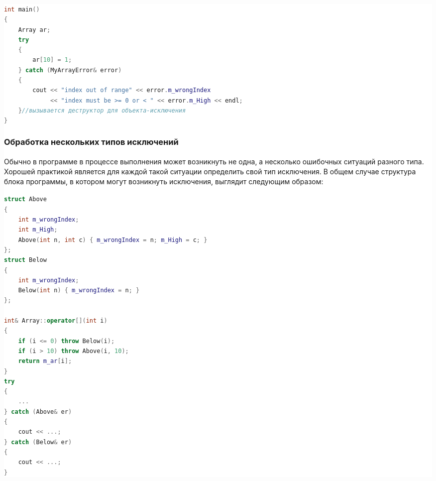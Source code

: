 ```cpp
int main()
{
    Array ar;
    try
    {
        ar[10] = 1;
    } catch (MyArrayError& error)
    {
        cout << "index out of range" << error.m_wrongIndex
             << "index must be >= 0 or < " << error.m_High << endl;
    }//вызывается деструктор для объекта-исключения
}
```

### Обработка нескольких типов исключений

Обычно в программе в процессе выполнения может возникнуть не одна, а
несколько ошибочных ситуаций разного типа. Хорошей практикой является
для каждой такой ситуации определить свой тип исключения. В общем
случае структура блока программы, в котором могут возникнуть
исключения, выглядит следующим образом:

```cpp
struct Above
{
    int m_wrongIndex;
    int m_High;
    Above(int n, int c) { m_wrongIndex = n; m_High = c; }
};
struct Below
{
    int m_wrongIndex;
    Below(int n) { m_wrongIndex = n; }
};

int& Array::operator[](int i)
{
    if (i <= 0) throw Below(i);
    if (i > 10) throw Above(i, 10);
    return m_ar[i];
}
try
{
    ...
} catch (Above& er)
{
    cout << ...;
} catch (Below& er)
{
    cout << ...;
}
```
